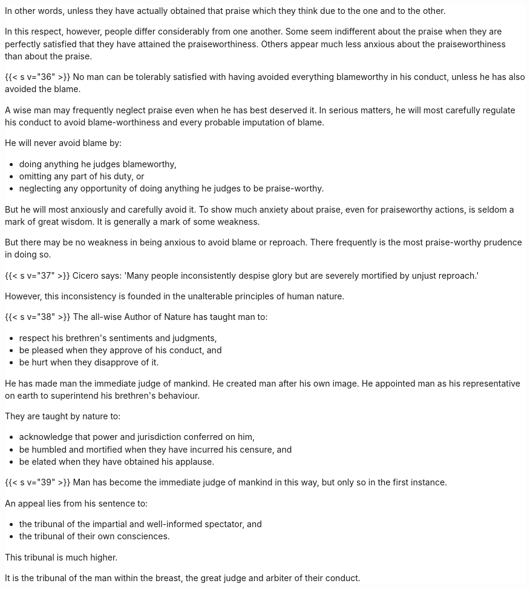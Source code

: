 In other words, unless they have actually obtained that praise which they think due to the one and to the other.

In this respect, however, people differ considerably from one another.
Some seem indifferent about the praise when they are perfectly satisfied that they have attained the praiseworthiness.
Others appear much less anxious about the praiseworthiness than about the praise.
 

{{< s v="36" >}} No man can be tolerably satisfied with having avoided everything blameworthy in his conduct, unless he has also avoided the blame.

A wise man may frequently neglect praise even when he has best deserved it.
In serious matters, he will most carefully regulate his conduct to avoid blame-worthiness and every probable imputation of blame.

He will never avoid blame by: 
- doing anything he judges blameworthy,
- omitting any part of his duty, or
- neglecting any opportunity of doing anything he judges to be praise-worthy.

But he will most anxiously and carefully avoid it.
To show much anxiety about praise, even for praiseworthy actions, is seldom a mark of great wisdom.
It is generally a mark of some weakness.

But there may be no weakness in being anxious to avoid blame or reproach.
There frequently is the most praise-worthy prudence in doing so.


{{< s v="37" >}} Cicero says:  'Many people inconsistently despise glory but are severely mortified by unjust reproach.'

However, this inconsistency is founded in the unalterable principles of human nature.

{{< s v="38" >}} The all-wise Author of Nature has taught man to: 
- respect his brethren's sentiments and judgments,
- be pleased when they approve of his conduct, and
- be hurt when they disapprove of it.

He has made man the immediate judge of mankind.
He created man after his own image.
He appointed man as his representative on earth to superintend his brethren's behaviour.

They are taught by nature to: 
- acknowledge that power and jurisdiction conferred on him,
- be humbled and mortified when they have incurred his censure, and
- be elated when they have obtained his applause.
 

{{< s v="39" >}} Man has become the immediate judge of mankind in this way, but only so in the first instance.

An appeal lies from his sentence to:
- the tribunal of the impartial and well-informed spectator, and
- the tribunal of their own consciences.

This tribunal is much higher.

It is the tribunal of the man within the breast, the great judge and arbiter of their conduct.
